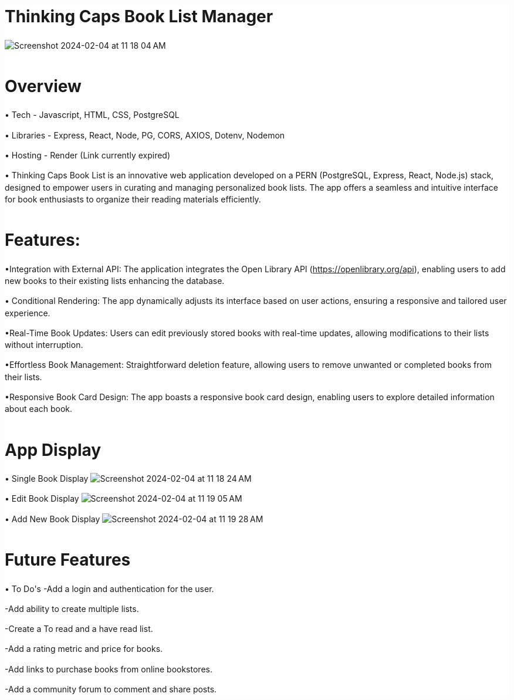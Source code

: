 # Thinking Caps Book List Manager
<img width="1470" alt="Screenshot 2024-02-04 at 11 18 04 AM" src="https://github.com/ZenBond/Thinking-Caps-/assets/129324376/96574900-b094-4c1c-9eb1-7c0bee3c932a">

# Overview
• Tech - Javascript, HTML, CSS, PostgreSQL

• Libraries - Express, React, Node, PG, CORS, AXIOS, Dotenv, Nodemon

• Hosting - Render (Link currently expired)

• Thinking Caps Book List is an innovative web application developed on a PERN (PostgreSQL, Express, React, Node.js) stack, designed to empower users in curating and managing personalized book lists. The app offers a seamless and intuitive interface for book enthusiasts to organize their reading materials efficiently.

# Features:
•Integration with External API: The application integrates the Open Library API (https://openlibrary.org/api), enabling users to add new books to their existing lists enhancing the database.

• Conditional Rendering: The app dynamically adjusts its interface based on user actions, ensuring a responsive and tailored user experience.

•Real-Time Book Updates: Users can edit previously stored books with real-time updates, allowing modifications to their lists without interruption.

•Effortless Book Management: Straightforward deletion feature, allowing users to remove unwanted or completed books from their lists.

•Responsive Book Card Design: The app boasts a responsive book card design, enabling users to explore detailed information about each book.

# App Display
• Single Book Display
<img width="1470" alt="Screenshot 2024-02-04 at 11 18 24 AM" src="https://github.com/ZenBond/Thinking-Caps-/assets/129324376/4e49638b-66f1-4e89-bab7-82d9f254d60a">

• Edit Book Display
<img width="1470" alt="Screenshot 2024-02-04 at 11 19 05 AM" src="https://github.com/ZenBond/Thinking-Caps-/assets/129324376/3e6ab5c7-b6f3-456f-b610-9f7961b36c45">

• Add New Book Display
<img width="1467" alt="Screenshot 2024-02-04 at 11 19 28 AM" src="https://github.com/ZenBond/Thinking-Caps-/assets/129324376/0e116175-4bce-4aaa-9d9b-f0e66d6f9aa2">

# Future Features
• To Do's
-Add a login and authentication for the user.

-Add ability to create multiple lists.

-Create a To read and a have read list.

-Add a rating metric and price for books.

-Add links to purchase books from online bookstores.

-Add a community forum to comment and share posts.




